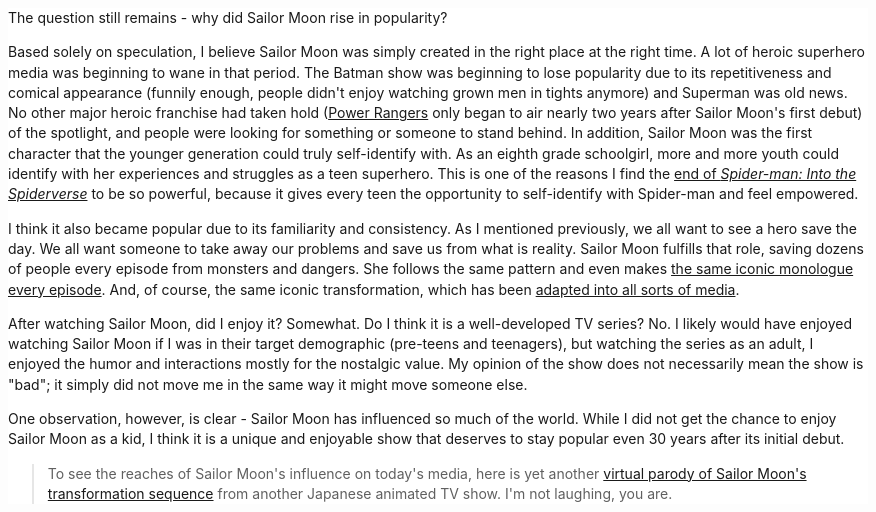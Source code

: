 The question still remains - why did Sailor Moon rise in popularity?

Based solely on speculation, I believe Sailor Moon was simply created in the right place at the right time. A lot of heroic superhero media was beginning to wane in that period. The Batman show was beginning to lose popularity due to its repetitiveness and comical appearance (funnily enough, people didn't enjoy watching grown men in tights anymore) and Superman was old news. No other major heroic franchise had taken hold ([Power Rangers](https://en.wikipedia.org/wiki/Power_Rangers) only began to air nearly two years after Sailor Moon's first debut) of the spotlight, and people were looking for something or someone to stand behind. In addition, Sailor Moon was the first character that the younger generation could truly self-identify with. As an eighth grade schoolgirl, more and more youth could identify with her experiences and struggles as a teen superhero. This is one of the reasons I find the [end of _Spider-man: Into the Spiderverse_](https://youtu.be/OJixXuR7Xcc?t=46) to be so powerful, because it gives every teen the opportunity to self-identify with Spider-man and feel empowered.

I think it also became popular due to its familiarity and consistency. As I mentioned previously, we all want to see a hero save the day. We all want someone to take away our problems and save us from what is reality. Sailor Moon fulfills that role, saving dozens of people every episode from monsters and dangers. She follows the same pattern and even makes [the same iconic monologue every episode](https://www.youtube.com/watch?v=sv6I46ShbDw). And, of course, the same iconic transformation, which has been [adapted into all sorts of media](https://www.youtube.com/watch?v=2f46Av3L3Tg).

After watching Sailor Moon, did I enjoy it? Somewhat. Do I think it is a well-developed TV series? No. I likely would have enjoyed watching Sailor Moon if I was in their target demographic (pre-teens and teenagers), but watching the series as an adult, I enjoyed the humor and interactions mostly for the nostalgic value. My opinion of the show does not necessarily mean the show is "bad"; it simply did not move me in the same way it might move someone else.

One observation, however, is clear - Sailor Moon has influenced so much of the world. While I did not get the chance to enjoy Sailor Moon as a kid, I think it is a unique and enjoyable show that deserves to stay popular even 30 years after its initial debut.

> To see the reaches of Sailor Moon's influence on today's media, here is yet another [virtual parody of Sailor Moon's transformation sequence](https://www.youtube.com/watch?v=qr0H2-1aurU) from another Japanese animated TV show. I'm not laughing, you are.
